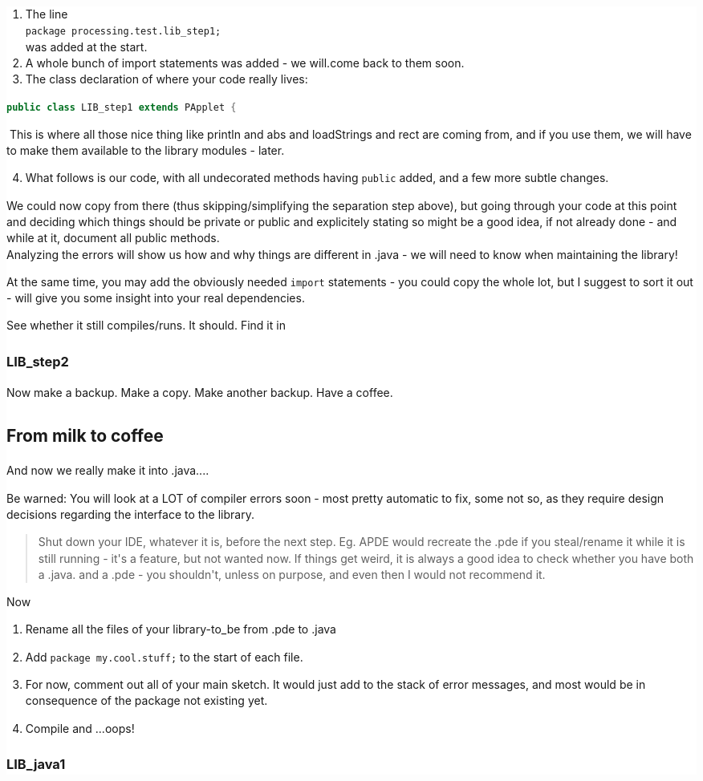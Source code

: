 1. The line   
`package processing.test.lib_step1;`  
  was added at the start. 
2. A whole bunch of import statements was added - we will.come back to them soon.
3. The class declaration of where your code really lives:
```Java
public class LIB_step1 extends PApplet {
```
 This is where all those nice thing like println and abs and loadStrings and rect are coming from, and if you use them, we will have to make them available to the library modules - later.

4. What follows is our code, with all undecorated methods having `public` added, and a few more subtle changes.

We could now copy from there (thus skipping/simplifying the separation step above), but going through your code at this point and deciding which things should be private or public and explicitely stating so might be a good idea, if not already done - and while at it, document all public methods.  
Analyzing the errors will show us how and why things are different in .java - we will need to know when maintaining the library!

At the same time, you may add the obviously needed `import` statements - you could copy the whole lot, but I suggest to sort it out - will give you some insight into your real dependencies.

See whether it still compiles/runs. 
It should. Find it in

### LIB_step2

Now make a backup.
Make a copy.
Make another backup.
Have a coffee.

## From milk to coffee

And now we really make it into .java....

Be warned: You will look at a LOT of compiler errors soon - most pretty automatic to fix, some not so, as they require design decisions regarding the interface to the library.
> Shut down your IDE, whatever it is, before the next step. Eg. APDE would recreate the .pde if you steal/rename it while it is still running - it's a feature, but not wanted now. If things get weird, it is always a good idea to check whether you  have both a .java. and a .pde - you shouldn't, unless on purpose, and even then I would not recommend it.

Now
1. Rename all the files of your library-to_be from .pde to .java
2. Add 
`package my.cool.stuff;` 
to the start of each file.

3. For now, comment out all of your main sketch. It would just add to the stack of error messages, and most would be in consequence of the package not existing yet.

4. Compile and ...oops!

### LIB_java1

